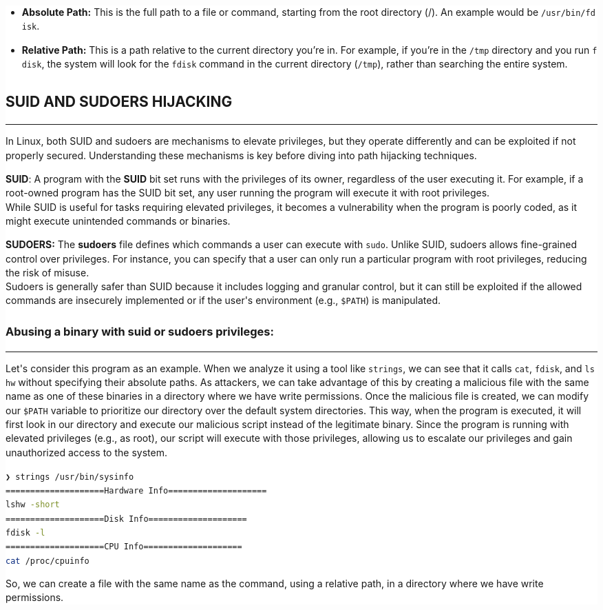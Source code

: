 - **Absolute Path:** This is the full path to a file or command, starting from the root directory (/). An example would be `/usr/bin/fdisk`.

- **Relative Path:** This is a path relative to the current directory you’re in. For example, if you’re in the `/tmp` directory and you run `fdisk`, the system will look for the `fdisk` command in the current directory (`/tmp`), rather than searching the entire system.

## SUID AND SUDOERS HIJACKING
---

In Linux, both SUID and sudoers are mechanisms to elevate privileges, but they operate differently and can be exploited if not properly secured. Understanding these mechanisms is key before diving into path hijacking techniques.

**SUID**:
A program with the **SUID** bit set runs with the privileges of its owner, regardless of the user executing it. For example, if a root-owned program has the SUID bit set, any user running the program will execute it with root privileges.  
While SUID is useful for tasks requiring elevated privileges, it becomes a vulnerability when the program is poorly coded, as it might execute unintended commands or binaries.

**SUDOERS:**
The **sudoers** file defines which commands a user can execute with `sudo`. Unlike SUID, sudoers allows fine-grained control over privileges. For instance, you can specify that a user can only run a particular program with root privileges, reducing the risk of misuse.  
Sudoers is generally safer than SUID because it includes logging and granular control, but it can still be exploited if the allowed commands are insecurely implemented or if the user's environment (e.g., `$PATH`) is manipulated.

### Abusing a binary with suid or sudoers privileges:
----
Let's consider this program as an example. When we analyze it using a tool like `strings`, we can see that it calls `cat`, `fdisk`, and `lshw` without specifying their absolute paths. As attackers, we can take advantage of this by creating a malicious file with the same name as one of these binaries in a directory where we have write permissions. Once the malicious file is created, we can modify our `$PATH` variable to prioritize our directory over the default system directories. This way, when the program is executed, it will first look in our directory and execute our malicious script instead of the legitimate binary. Since the program is running with elevated privileges (e.g., as root), our script will execute with those privileges, allowing us to escalate our privileges and gain unauthorized access to the system.

````bash
❯ strings /usr/bin/sysinfo
====================Hardware Info====================
lshw -short
====================Disk Info====================
fdisk -l
====================CPU Info====================
cat /proc/cpuinfo
````

So, we can create a file with the same name as the command, using a relative path, in a directory where we have write permissions.
